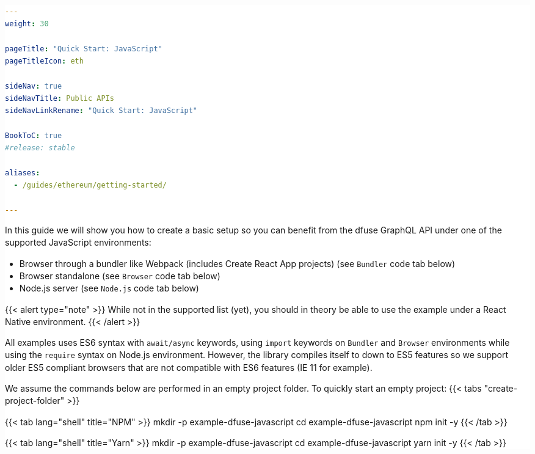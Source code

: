 ```yaml
---
weight: 30

pageTitle: "Quick Start: JavaScript"
pageTitleIcon: eth

sideNav: true
sideNavTitle: Public APIs
sideNavLinkRename: "Quick Start: JavaScript"

BookToC: true
#release: stable

aliases:
  - /guides/ethereum/getting-started/
  
---
```


In this guide we will show you how to create a basic setup so you can benefit from the dfuse GraphQL API under one of the supported JavaScript environments:

- Browser through a bundler like Webpack (includes Create React App projects) (see `Bundler` code tab below)
- Browser standalone (see `Browser` code tab below)
- Node.js server (see `Node.js` code tab below)

{{< alert type="note" >}}
While not in the supported list (yet), you should in theory be able to use the example under a React Native environment.
{{< /alert >}}

All examples uses ES6 syntax with `await/async` keywords, using `import` keywords on `Bundler` and `Browser`
environments while using the `require` syntax on Node.js environment. However,
the library compiles itself to down to ES5 features so we support older ES5 compliant browsers that are not compatible with ES6 features (IE 11 for example).

We assume the commands below are performed in an empty project folder. To quickly
start an empty project:
{{< tabs "create-project-folder" >}}

{{< tab lang="shell" title="NPM" >}}
mkdir -p example-dfuse-javascript
cd example-dfuse-javascript
npm init -y
{{< /tab >}}

{{< tab lang="shell" title="Yarn" >}}
mkdir -p example-dfuse-javascript
cd example-dfuse-javascript
yarn init -y
{{< /tab >}}
